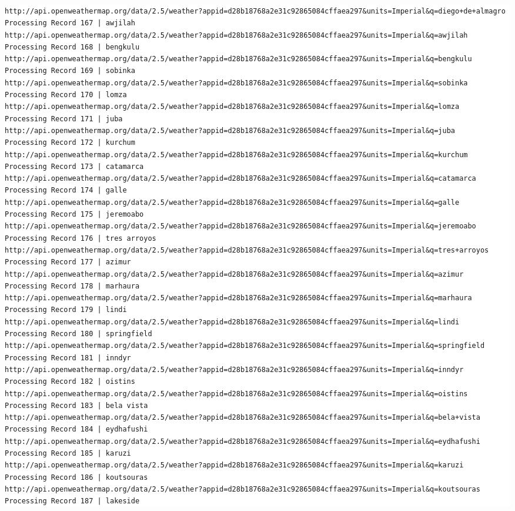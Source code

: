     http://api.openweathermap.org/data/2.5/weather?appid=d28b18768a2e31c92865084cffaea297&units=Imperial&q=diego+de+almagro
    Processing Record 167 | awjilah
    http://api.openweathermap.org/data/2.5/weather?appid=d28b18768a2e31c92865084cffaea297&units=Imperial&q=awjilah
    Processing Record 168 | bengkulu
    http://api.openweathermap.org/data/2.5/weather?appid=d28b18768a2e31c92865084cffaea297&units=Imperial&q=bengkulu
    Processing Record 169 | sobinka
    http://api.openweathermap.org/data/2.5/weather?appid=d28b18768a2e31c92865084cffaea297&units=Imperial&q=sobinka
    Processing Record 170 | lomza
    http://api.openweathermap.org/data/2.5/weather?appid=d28b18768a2e31c92865084cffaea297&units=Imperial&q=lomza
    Processing Record 171 | juba
    http://api.openweathermap.org/data/2.5/weather?appid=d28b18768a2e31c92865084cffaea297&units=Imperial&q=juba
    Processing Record 172 | kurchum
    http://api.openweathermap.org/data/2.5/weather?appid=d28b18768a2e31c92865084cffaea297&units=Imperial&q=kurchum
    Processing Record 173 | catamarca
    http://api.openweathermap.org/data/2.5/weather?appid=d28b18768a2e31c92865084cffaea297&units=Imperial&q=catamarca
    Processing Record 174 | galle
    http://api.openweathermap.org/data/2.5/weather?appid=d28b18768a2e31c92865084cffaea297&units=Imperial&q=galle
    Processing Record 175 | jeremoabo
    http://api.openweathermap.org/data/2.5/weather?appid=d28b18768a2e31c92865084cffaea297&units=Imperial&q=jeremoabo
    Processing Record 176 | tres arroyos
    http://api.openweathermap.org/data/2.5/weather?appid=d28b18768a2e31c92865084cffaea297&units=Imperial&q=tres+arroyos
    Processing Record 177 | azimur
    http://api.openweathermap.org/data/2.5/weather?appid=d28b18768a2e31c92865084cffaea297&units=Imperial&q=azimur
    Processing Record 178 | marhaura
    http://api.openweathermap.org/data/2.5/weather?appid=d28b18768a2e31c92865084cffaea297&units=Imperial&q=marhaura
    Processing Record 179 | lindi
    http://api.openweathermap.org/data/2.5/weather?appid=d28b18768a2e31c92865084cffaea297&units=Imperial&q=lindi
    Processing Record 180 | springfield
    http://api.openweathermap.org/data/2.5/weather?appid=d28b18768a2e31c92865084cffaea297&units=Imperial&q=springfield
    Processing Record 181 | inndyr
    http://api.openweathermap.org/data/2.5/weather?appid=d28b18768a2e31c92865084cffaea297&units=Imperial&q=inndyr
    Processing Record 182 | oistins
    http://api.openweathermap.org/data/2.5/weather?appid=d28b18768a2e31c92865084cffaea297&units=Imperial&q=oistins
    Processing Record 183 | bela vista
    http://api.openweathermap.org/data/2.5/weather?appid=d28b18768a2e31c92865084cffaea297&units=Imperial&q=bela+vista
    Processing Record 184 | eydhafushi
    http://api.openweathermap.org/data/2.5/weather?appid=d28b18768a2e31c92865084cffaea297&units=Imperial&q=eydhafushi
    Processing Record 185 | karuzi
    http://api.openweathermap.org/data/2.5/weather?appid=d28b18768a2e31c92865084cffaea297&units=Imperial&q=karuzi
    Processing Record 186 | koutsouras
    http://api.openweathermap.org/data/2.5/weather?appid=d28b18768a2e31c92865084cffaea297&units=Imperial&q=koutsouras
    Processing Record 187 | lakeside